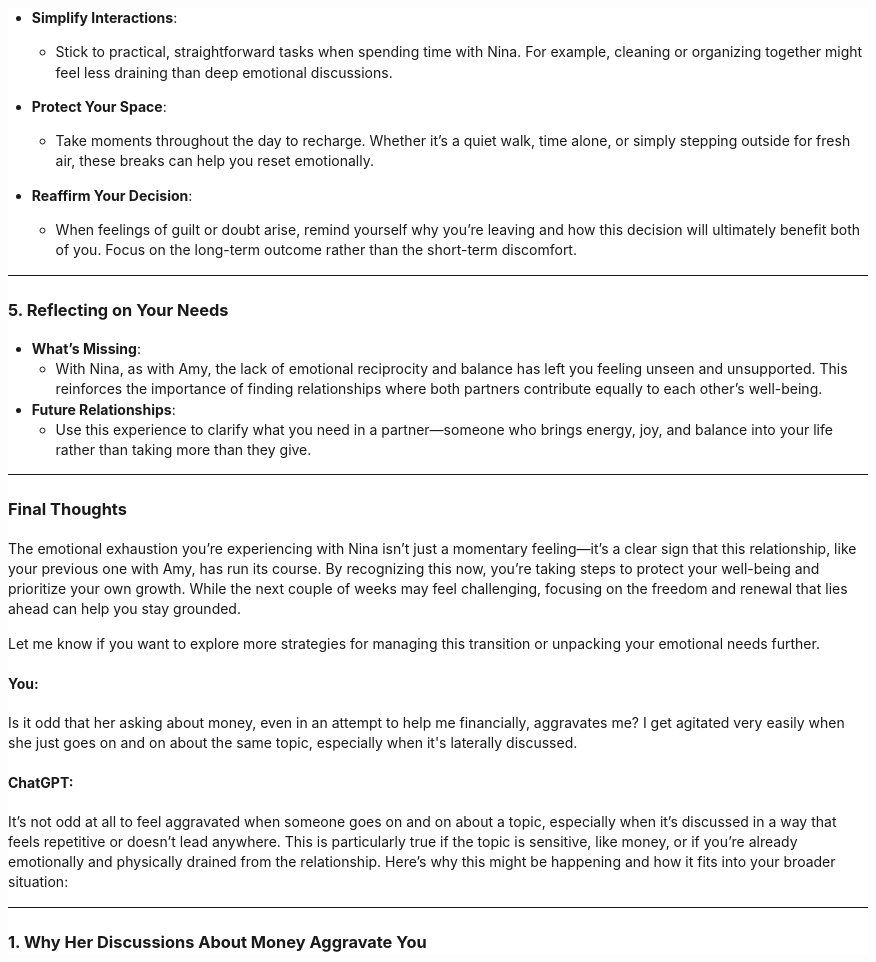 - **Simplify Interactions**:
  - Stick to practical, straightforward tasks when spending time with Nina. For example, cleaning or organizing together might feel less draining than deep emotional discussions.

- **Protect Your Space**:
  - Take moments throughout the day to recharge. Whether it’s a quiet walk, time alone, or simply stepping outside for fresh air, these breaks can help you reset emotionally.

- **Reaffirm Your Decision**:
  - When feelings of guilt or doubt arise, remind yourself why you’re leaving and how this decision will ultimately benefit both of you. Focus on the long-term outcome rather than the short-term discomfort.

---

### **5. Reflecting on Your Needs**

- **What’s Missing**:
  - With Nina, as with Amy, the lack of emotional reciprocity and balance has left you feeling unseen and unsupported. This reinforces the importance of finding relationships where both partners contribute equally to each other’s well-being.
- **Future Relationships**:
  - Use this experience to clarify what you need in a partner—someone who brings energy, joy, and balance into your life rather than taking more than they give.

---

### **Final Thoughts**

The emotional exhaustion you’re experiencing with Nina isn’t just a momentary feeling—it’s a clear sign that this relationship, like your previous one with Amy, has run its course. By recognizing this now, you’re taking steps to protect your well-being and prioritize your own growth. While the next couple of weeks may feel challenging, focusing on the freedom and renewal that lies ahead can help you stay grounded.

Let me know if you want to explore more strategies for managing this transition or unpacking your emotional needs further.


#### You:
Is it odd that her asking about money, even in an attempt to help me financially, aggravates me? I get agitated very easily when she just goes on and on about the same topic, especially when it's laterally discussed. 

#### ChatGPT:
It’s not odd at all to feel aggravated when someone goes on and on about a topic, especially when it’s discussed in a way that feels repetitive or doesn’t lead anywhere. This is particularly true if the topic is sensitive, like money, or if you’re already emotionally and physically drained from the relationship. Here’s why this might be happening and how it fits into your broader situation:

---

### **1. Why Her Discussions About Money Aggravate You**
